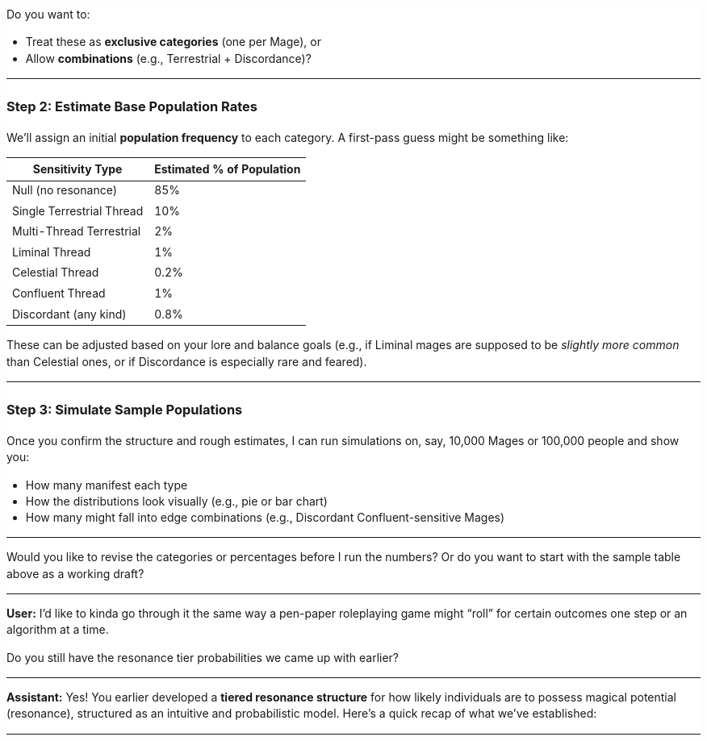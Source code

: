 Do you want to:
- Treat these as **exclusive categories** (one per Mage), or
- Allow **combinations** (e.g., Terrestrial + Discordance)?

---

### **Step 2: Estimate Base Population Rates**
We’ll assign an initial **population frequency** to each category. A first-pass guess might be something like:

| Sensitivity Type                   | Estimated % of Population |
|------------------------------------|----------------------------|
| Null (no resonance)               | 85%                        |
| Single Terrestrial Thread         | 10%                        |
| Multi-Thread Terrestrial          | 2%                         |
| Liminal Thread                    | 1%                         |
| Celestial Thread                  | 0.2%                       |
| Confluent Thread                  | 1%                         |
| Discordant (any kind)             | 0.8%                       |

These can be adjusted based on your lore and balance goals (e.g., if Liminal mages are supposed to be *slightly more common* than Celestial ones, or if Discordance is especially rare and feared).

---

### **Step 3: Simulate Sample Populations**
Once you confirm the structure and rough estimates, I can run simulations on, say, 10,000 Mages or 100,000 people and show you:
- How many manifest each type
- How the distributions look visually (e.g., pie or bar chart)
- How many might fall into edge combinations (e.g., Discordant Confluent-sensitive Mages)

---

Would you like to revise the categories or percentages before I run the numbers? Or do you want to start with the sample table above as a working draft?

---

**User:**
I’d like to kinda go through it the same way a pen-paper roleplaying game might “roll” for certain outcomes one step or an algorithm at a time. 

Do you still have the resonance tier probabilities we came up with earlier?

---

**Assistant:**
Yes! You earlier developed a **tiered resonance structure** for how likely individuals are to possess magical potential (resonance), structured as an intuitive and probabilistic model. Here’s a quick recap of what we’ve established:

---